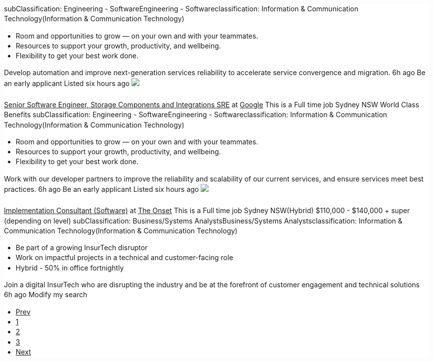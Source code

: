 subClassification: Engineering - SoftwareEngineering - Softwareclassification: Information & Communication Technology(Information & Communication Technology)
  * Room and opportunities to grow — on your own and with your teammates.
  * Resources to support your growth, productivity, and wellbeing.
  * Flexibility to get your best work done.

Develop automation and improve next-generation services reliability to accelerate service convergence and migration.
6h ago
Be an early applicant
[](https://www.seek.com.au/job/84073665?type=standard&ref=search-standalone)
[](https://www.seek.com.au/job/84073665?type=standard&ref=search-standalone&origin=jobCard)
Listed six hours ago
![](https://bx-branding-gateway.cloud.seek.com.au/faf0f148-c066-4509-b8f9-3bfea6e896dc.1/serpLogo)
### 
[Senior Software Engineer, Storage Components and Integrations SRE](https://www.seek.com.au/job/84073665?type=standard&ref=search-standalone&origin=cardTitle)
at [Google](https://www.seek.com.au/Google-jobs "Jobs at Google")
This is a Full time job
Sydney NSW
World Class Benefits
subClassification: Engineering - SoftwareEngineering - Softwareclassification: Information & Communication Technology(Information & Communication Technology)
  * Room and opportunities to grow — on your own and with your teammates.
  * Resources to support your growth, productivity, and wellbeing.
  * Flexibility to get your best work done.

Work with our developer partners to improve the reliability and scalability of our current services, and ensure services meet best practices.
6h ago
Be an early applicant
[](https://www.seek.com.au/job/84073312?type=standard&ref=search-standalone)
[](https://www.seek.com.au/job/84073312?type=standard&ref=search-standalone&origin=jobCard)
Listed six hours ago
![](https://bx-branding-gateway.cloud.seek.com.au/49d91f8c-649d-4a9f-b157-e49afa52e770.1/serpLogo)
### 
[Implementation Consultant (Software)](https://www.seek.com.au/job/84073312?type=standard&ref=search-standalone&origin=cardTitle)
at [The Onset](https://www.seek.com.au/The-Onset-jobs "Jobs at The Onset")
This is a Full time job
Sydney NSW(Hybrid)
$110,000 - $140,000 + super (depending on level)
subClassification: Business/Systems AnalystsBusiness/Systems Analystsclassification: Information & Communication Technology(Information & Communication Technology)
  * Be part of a growing InsurTech disruptor
  * Work on impactful projects in a technical and customer-facing role
  * Hybrid - 50% in office fortnightly

Join a digital InsurTech who are disrupting the industry and be at the forefront of customer engagement and technical solutions
6h ago
Modify my search
  * [Prev](https://www.seek.com.au/software-engineer-jobs/in-All-Sydney-NSW?sortmode=ListedDate "Prev")
  * [1](https://www.seek.com.au/software-engineer-jobs/in-All-Sydney-NSW?sortmode=ListedDate "Go to page 1")
  * [2](https://www.seek.com.au/software-engineer-jobs/in-All-Sydney-NSW?sortmode=ListedDate&page=2 "Go to page 2")
  * [3](https://www.seek.com.au/software-engineer-jobs/in-All-Sydney-NSW?sortmode=ListedDate&page=3 "Go to page 3")
  * [Next](https://www.seek.com.au/software-engineer-jobs/in-All-Sydney-NSW?sortmode=ListedDate&page=2 "Next")
